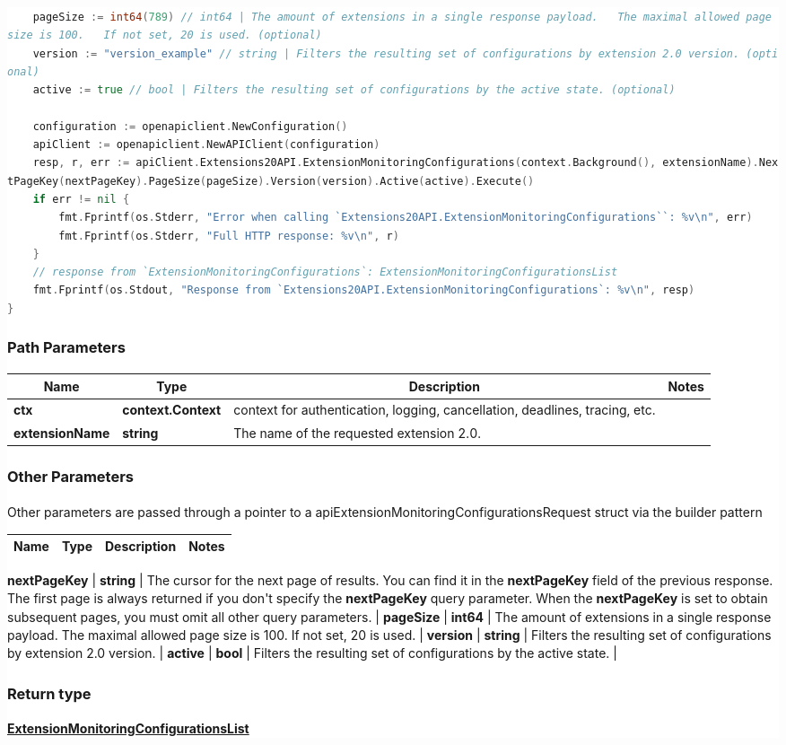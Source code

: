 ```go
    pageSize := int64(789) // int64 | The amount of extensions in a single response payload.   The maximal allowed page size is 100.   If not set, 20 is used. (optional)
    version := "version_example" // string | Filters the resulting set of configurations by extension 2.0 version. (optional)
    active := true // bool | Filters the resulting set of configurations by the active state. (optional)

    configuration := openapiclient.NewConfiguration()
    apiClient := openapiclient.NewAPIClient(configuration)
    resp, r, err := apiClient.Extensions20API.ExtensionMonitoringConfigurations(context.Background(), extensionName).NextPageKey(nextPageKey).PageSize(pageSize).Version(version).Active(active).Execute()
    if err != nil {
        fmt.Fprintf(os.Stderr, "Error when calling `Extensions20API.ExtensionMonitoringConfigurations``: %v\n", err)
        fmt.Fprintf(os.Stderr, "Full HTTP response: %v\n", r)
    }
    // response from `ExtensionMonitoringConfigurations`: ExtensionMonitoringConfigurationsList
    fmt.Fprintf(os.Stdout, "Response from `Extensions20API.ExtensionMonitoringConfigurations`: %v\n", resp)
}
```

### Path Parameters


Name | Type | Description  | Notes
------------- | ------------- | ------------- | -------------
**ctx** | **context.Context** | context for authentication, logging, cancellation, deadlines, tracing, etc.
**extensionName** | **string** | The name of the requested extension 2.0. | 

### Other Parameters

Other parameters are passed through a pointer to a apiExtensionMonitoringConfigurationsRequest struct via the builder pattern


Name | Type | Description  | Notes
------------- | ------------- | ------------- | -------------

 **nextPageKey** | **string** | The cursor for the next page of results. You can find it in the **nextPageKey** field of the previous response.   The first page is always returned if you don&#39;t specify the **nextPageKey** query parameter.   When the **nextPageKey** is set to obtain subsequent pages, you must omit all other query parameters.  | 
 **pageSize** | **int64** | The amount of extensions in a single response payload.   The maximal allowed page size is 100.   If not set, 20 is used. | 
 **version** | **string** | Filters the resulting set of configurations by extension 2.0 version. | 
 **active** | **bool** | Filters the resulting set of configurations by the active state. | 

### Return type

[**ExtensionMonitoringConfigurationsList**](ExtensionMonitoringConfigurationsList.md)
